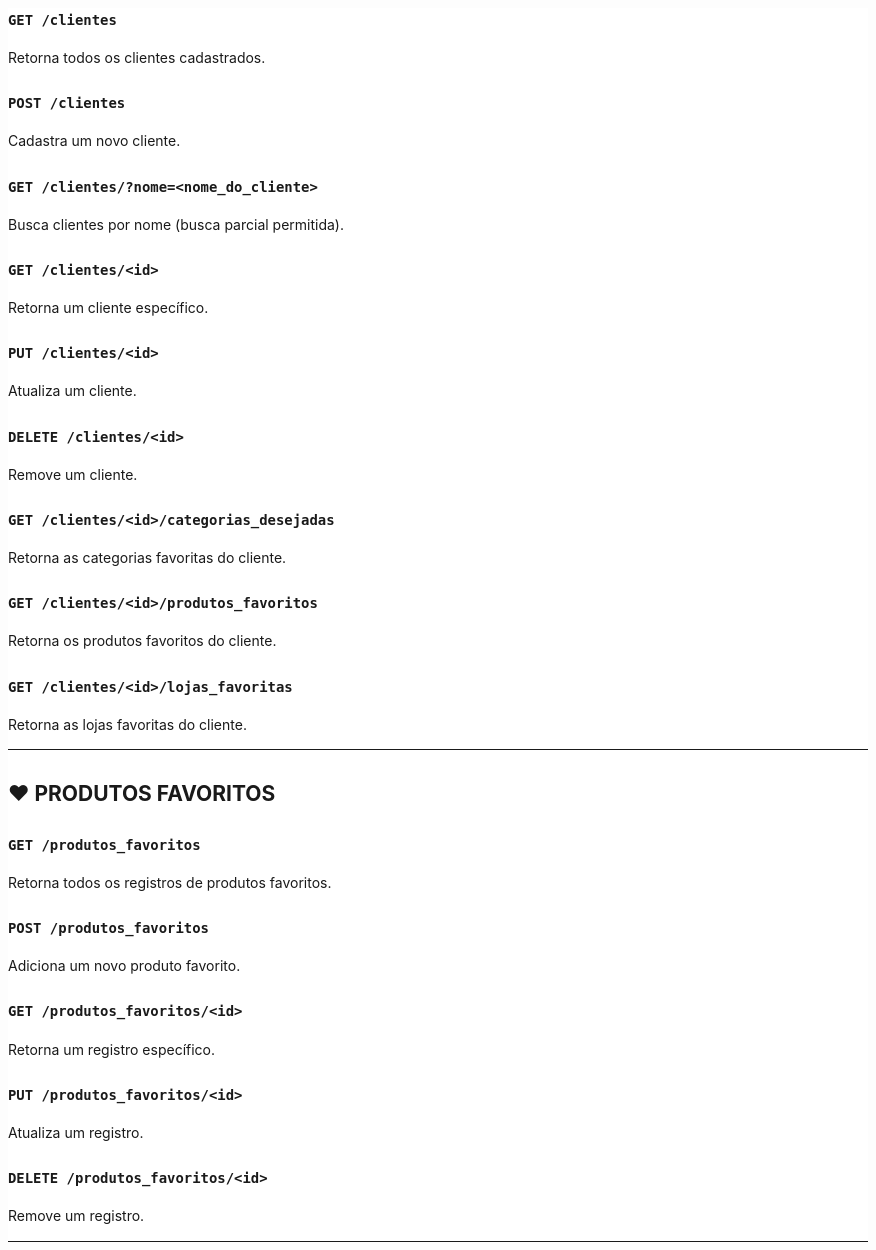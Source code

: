 ### `GET /clientes`  
Retorna todos os clientes cadastrados.

### `POST /clientes`  
Cadastra um novo cliente.

### `GET /clientes/?nome=<nome_do_cliente>`  
Busca clientes por nome (busca parcial permitida).

### `GET /clientes/<id>`  
Retorna um cliente específico.

### `PUT /clientes/<id>`  
Atualiza um cliente.

### `DELETE /clientes/<id>`  
Remove um cliente.

### `GET /clientes/<id>/categorias_desejadas`  
Retorna as categorias favoritas do cliente.

### `GET /clientes/<id>/produtos_favoritos`  
Retorna os produtos favoritos do cliente.

### `GET /clientes/<id>/lojas_favoritas`  
Retorna as lojas favoritas do cliente.

---

## ❤️ PRODUTOS FAVORITOS

### `GET /produtos_favoritos`  
Retorna todos os registros de produtos favoritos.

### `POST /produtos_favoritos`  
Adiciona um novo produto favorito.

### `GET /produtos_favoritos/<id>`  
Retorna um registro específico.

### `PUT /produtos_favoritos/<id>`  
Atualiza um registro.

### `DELETE /produtos_favoritos/<id>`  
Remove um registro.

---
